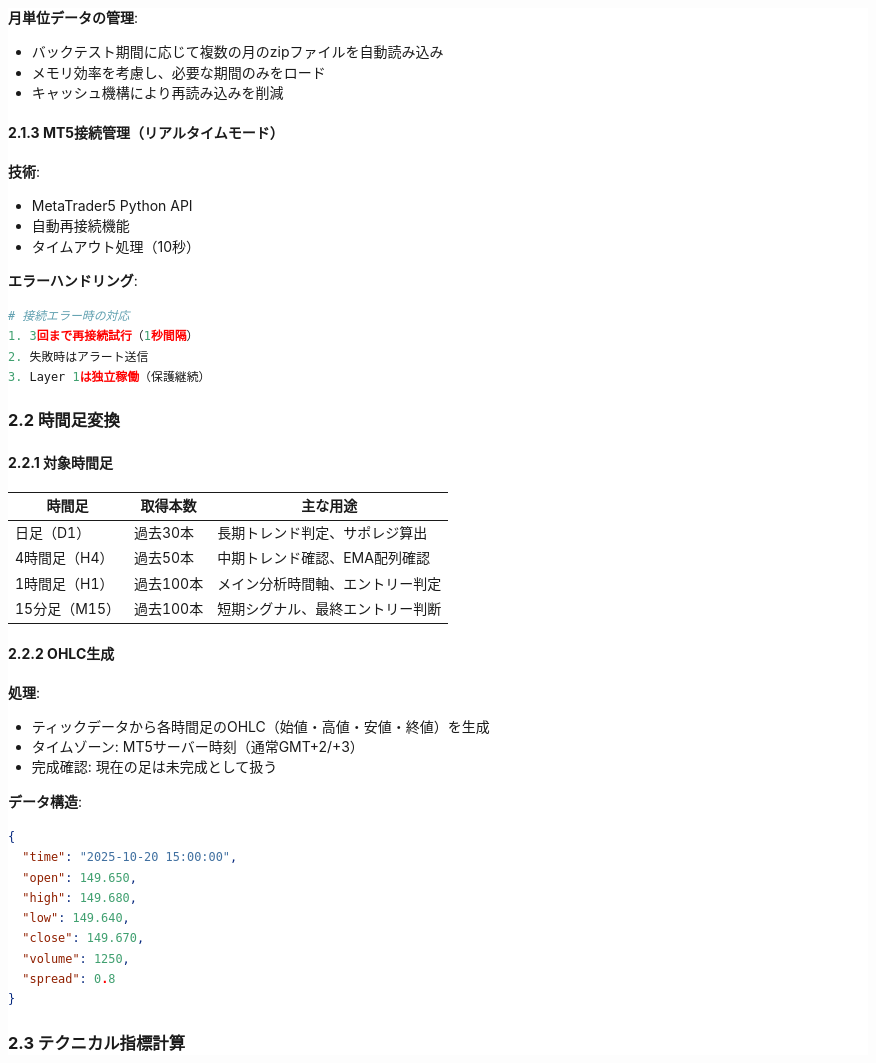 **月単位データの管理**:
- バックテスト期間に応じて複数の月のzipファイルを自動読み込み
- メモリ効率を考慮し、必要な期間のみをロード
- キャッシュ機構により再読み込みを削減

#### 2.1.3 MT5接続管理（リアルタイムモード）

**技術**:
- MetaTrader5 Python API
- 自動再接続機能
- タイムアウト処理（10秒）

**エラーハンドリング**:
```python
# 接続エラー時の対応
1. 3回まで再接続試行（1秒間隔）
2. 失敗時はアラート送信
3. Layer 1は独立稼働（保護継続）
```

### 2.2 時間足変換

#### 2.2.1 対象時間足

| 時間足 | 取得本数 | 主な用途 |
|--------|----------|----------|
| 日足（D1） | 過去30本 | 長期トレンド判定、サポレジ算出 |
| 4時間足（H4） | 過去50本 | 中期トレンド確認、EMA配列確認 |
| 1時間足（H1） | 過去100本 | メイン分析時間軸、エントリー判定 |
| 15分足（M15） | 過去100本 | 短期シグナル、最終エントリー判断 |

#### 2.2.2 OHLC生成

**処理**:
- ティックデータから各時間足のOHLC（始値・高値・安値・終値）を生成
- タイムゾーン: MT5サーバー時刻（通常GMT+2/+3）
- 完成確認: 現在の足は未完成として扱う

**データ構造**:
```json
{
  "time": "2025-10-20 15:00:00",
  "open": 149.650,
  "high": 149.680,
  "low": 149.640,
  "close": 149.670,
  "volume": 1250,
  "spread": 0.8
}
```

### 2.3 テクニカル指標計算
